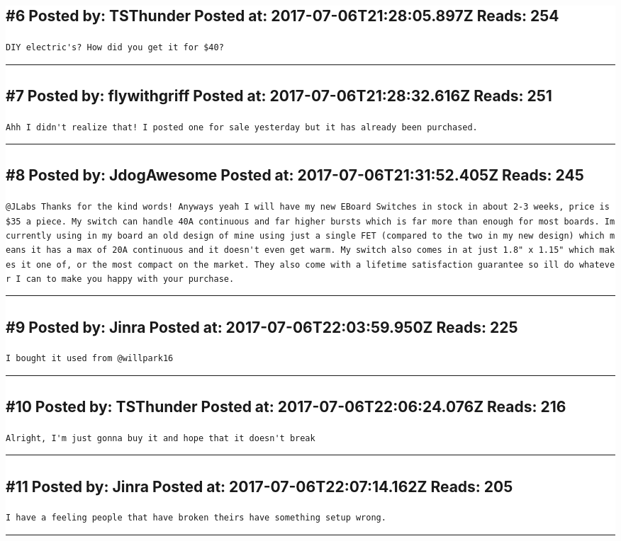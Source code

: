 ## \#6 Posted by: TSThunder Posted at: 2017-07-06T21:28:05.897Z Reads: 254

```
DIY electric's? How did you get it for $40?
```

---
## \#7 Posted by: flywithgriff Posted at: 2017-07-06T21:28:32.616Z Reads: 251

```
Ahh I didn't realize that! I posted one for sale yesterday but it has already been purchased.
```

---
## \#8 Posted by: JdogAwesome Posted at: 2017-07-06T21:31:52.405Z Reads: 245

```
@JLabs Thanks for the kind words! Anyways yeah I will have my new EBoard Switches in stock in about 2-3 weeks, price is $35 a piece. My switch can handle 40A continuous and far higher bursts which is far more than enough for most boards. Im currently using in my board an old design of mine using just a single FET (compared to the two in my new design) which means it has a max of 20A continuous and it doesn't even get warm. My switch also comes in at just 1.8" x 1.15" which makes it one of, or the most compact on the market. They also come with a lifetime satisfaction guarantee so ill do whatever I can to make you happy with your purchase.
```

---
## \#9 Posted by: Jinra Posted at: 2017-07-06T22:03:59.950Z Reads: 225

```
I bought it used from @willpark16
```

---
## \#10 Posted by: TSThunder Posted at: 2017-07-06T22:06:24.076Z Reads: 216

```
Alright, I'm just gonna buy it and hope that it doesn't break
```

---
## \#11 Posted by: Jinra Posted at: 2017-07-06T22:07:14.162Z Reads: 205

```
I have a feeling people that have broken theirs have something setup wrong.
```

---